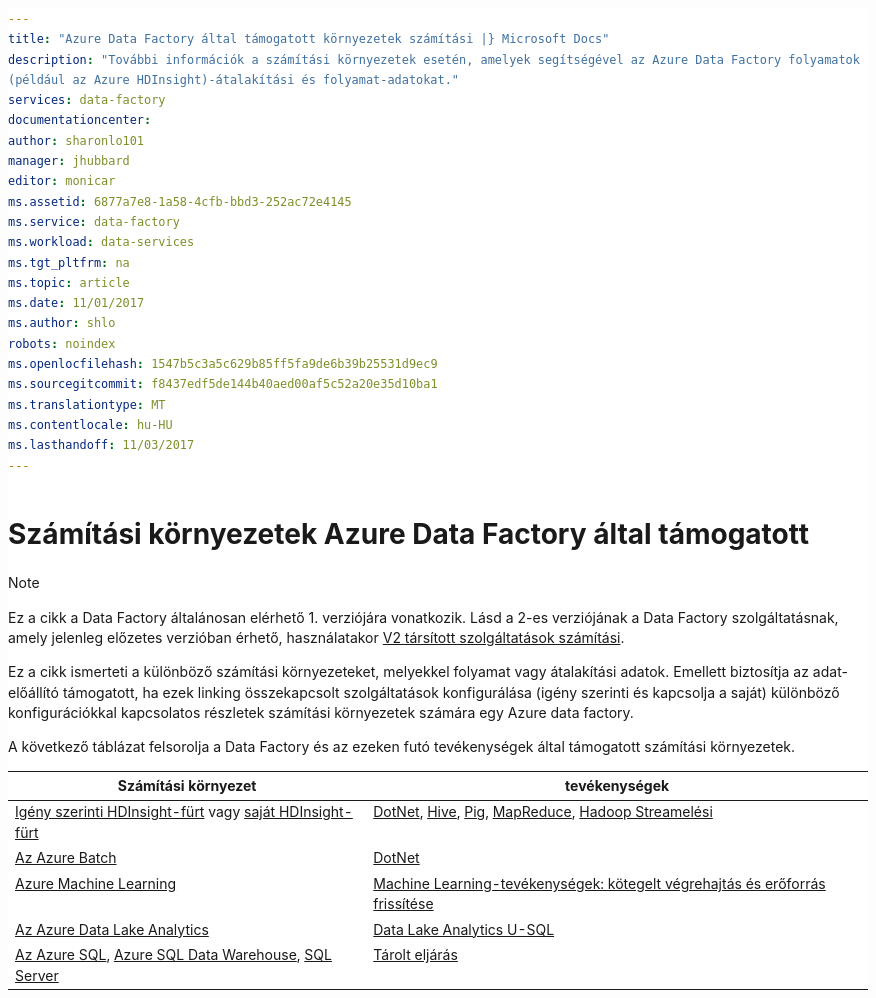 ```yaml
---
title: "Azure Data Factory által támogatott környezetek számítási |} Microsoft Docs"
description: "További információk a számítási környezetek esetén, amelyek segítségével az Azure Data Factory folyamatok (például az Azure HDInsight)-átalakítási és folyamat-adatokat."
services: data-factory
documentationcenter: 
author: sharonlo101
manager: jhubbard
editor: monicar
ms.assetid: 6877a7e8-1a58-4cfb-bbd3-252ac72e4145
ms.service: data-factory
ms.workload: data-services
ms.tgt_pltfrm: na
ms.topic: article
ms.date: 11/01/2017
ms.author: shlo
robots: noindex
ms.openlocfilehash: 1547b5c3a5c629b85ff5fa9de6b39b25531d9ec9
ms.sourcegitcommit: f8437edf5de144b40aed00af5c52a20e35d10ba1
ms.translationtype: MT
ms.contentlocale: hu-HU
ms.lasthandoff: 11/03/2017
---
```

# <a name="compute-environments-supported-by-azure-data-factory"></a>Számítási környezetek Azure Data Factory által támogatott
> [!NOTE]
> Ez a cikk a Data Factory általánosan elérhető 1. verziójára vonatkozik. Lásd a 2-es verziójának a Data Factory szolgáltatásnak, amely jelenleg előzetes verzióban érhető, használatakor [V2 társított szolgáltatások számítási](../compute-linked-services.md).

Ez a cikk ismerteti a különböző számítási környezeteket, melyekkel folyamat vagy átalakítási adatok. Emellett biztosítja az adat-előállító támogatott, ha ezek linking összekapcsolt szolgáltatások konfigurálása (igény szerinti és kapcsolja a saját) különböző konfigurációkkal kapcsolatos részletek számítási környezetek számára egy Azure data factory.

A következő táblázat felsorolja a Data Factory és az ezeken futó tevékenységek által támogatott számítási környezetek. 

| Számítási környezet                      | tevékenységek                               |
| ---------------------------------------- | ---------------------------------------- |
| [Igény szerinti HDInsight-fürt](#azure-hdinsight-on-demand-linked-service) vagy [saját HDInsight-fürt](#azure-hdinsight-linked-service) | [DotNet](data-factory-use-custom-activities.md), [Hive](data-factory-hive-activity.md), [Pig](data-factory-pig-activity.md), [MapReduce](data-factory-map-reduce.md), [Hadoop Streamelési](data-factory-hadoop-streaming-activity.md) |
| [Az Azure Batch](#azure-batch-linked-service) | [DotNet](data-factory-use-custom-activities.md) |
| [Azure Machine Learning](#azure-machine-learning-linked-service) | [Machine Learning-tevékenységek: kötegelt végrehajtás és erőforrás frissítése](data-factory-azure-ml-batch-execution-activity.md) |
| [Az Azure Data Lake Analytics](#azure-data-lake-analytics-linked-service) | [Data Lake Analytics U-SQL](data-factory-usql-activity.md) |
| [Az Azure SQL](#azure-sql-linked-service), [Azure SQL Data Warehouse](#azure-sql-data-warehouse-linked-service), [SQL Server](#sql-server-linked-service) | [Tárolt eljárás](data-factory-stored-proc-activity.md) |
